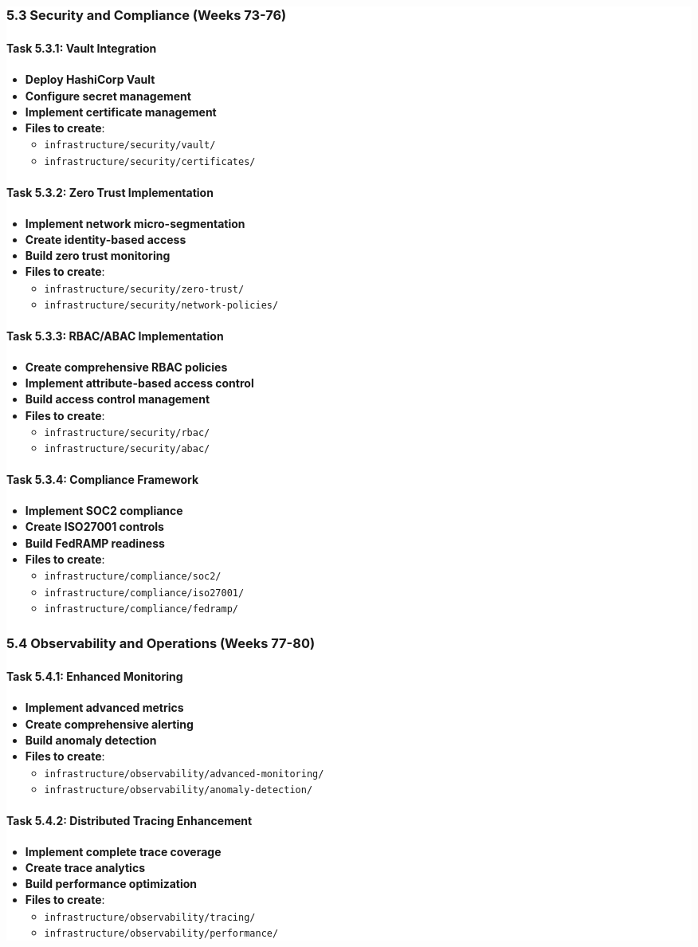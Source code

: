 ### 5.3 Security and Compliance (Weeks 73-76)

#### Task 5.3.1: Vault Integration
- **Deploy HashiCorp Vault**
- **Configure secret management**
- **Implement certificate management**
- **Files to create**:
  - `infrastructure/security/vault/`
  - `infrastructure/security/certificates/`

#### Task 5.3.2: Zero Trust Implementation
- **Implement network micro-segmentation**
- **Create identity-based access**
- **Build zero trust monitoring**
- **Files to create**:
  - `infrastructure/security/zero-trust/`
  - `infrastructure/security/network-policies/`

#### Task 5.3.3: RBAC/ABAC Implementation
- **Create comprehensive RBAC policies**
- **Implement attribute-based access control**
- **Build access control management**
- **Files to create**:
  - `infrastructure/security/rbac/`
  - `infrastructure/security/abac/`

#### Task 5.3.4: Compliance Framework
- **Implement SOC2 compliance**
- **Create ISO27001 controls**
- **Build FedRAMP readiness**
- **Files to create**:
  - `infrastructure/compliance/soc2/`
  - `infrastructure/compliance/iso27001/`
  - `infrastructure/compliance/fedramp/`

### 5.4 Observability and Operations (Weeks 77-80)

#### Task 5.4.1: Enhanced Monitoring
- **Implement advanced metrics**
- **Create comprehensive alerting**
- **Build anomaly detection**
- **Files to create**:
  - `infrastructure/observability/advanced-monitoring/`
  - `infrastructure/observability/anomaly-detection/`

#### Task 5.4.2: Distributed Tracing Enhancement
- **Implement complete trace coverage**
- **Create trace analytics**
- **Build performance optimization**
- **Files to create**:
  - `infrastructure/observability/tracing/`
  - `infrastructure/observability/performance/`
